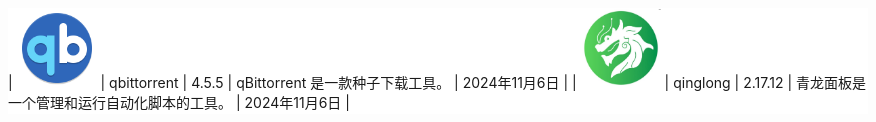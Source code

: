 | <img src="./img/qbittorrent-4.5.5.png"  width="80" height="80"> | qbittorrent         | 4.5.5   | qBittorrent 是一款种子下载工具。                             | 2024年11月6日 |
| <img src="./img/qinglong-2.17.12.png"  width="80" height="80"> | qinglong            | 2.17.12 | 青龙面板是一个管理和运行自动化脚本的工具。                   | 2024年11月6日 |